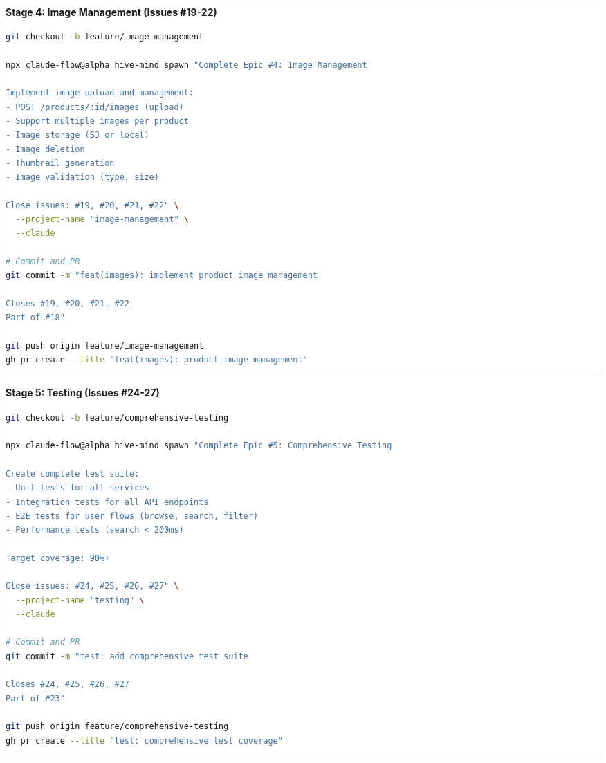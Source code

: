 
**Stage 4: Image Management (Issues #19-22)**

```bash
git checkout -b feature/image-management

npx claude-flow@alpha hive-mind spawn "Complete Epic #4: Image Management

Implement image upload and management:
- POST /products/:id/images (upload)
- Support multiple images per product
- Image storage (S3 or local)
- Image deletion
- Thumbnail generation
- Image validation (type, size)

Close issues: #19, #20, #21, #22" \
  --project-name "image-management" \
  --claude

# Commit and PR
git commit -m "feat(images): implement product image management

Closes #19, #20, #21, #22
Part of #18"

git push origin feature/image-management
gh pr create --title "feat(images): product image management"
```

---

**Stage 5: Testing (Issues #24-27)**

```bash
git checkout -b feature/comprehensive-testing

npx claude-flow@alpha hive-mind spawn "Complete Epic #5: Comprehensive Testing

Create complete test suite:
- Unit tests for all services
- Integration tests for all API endpoints
- E2E tests for user flows (browse, search, filter)
- Performance tests (search < 200ms)

Target coverage: 90%+

Close issues: #24, #25, #26, #27" \
  --project-name "testing" \
  --claude

# Commit and PR
git commit -m "test: add comprehensive test suite

Closes #24, #25, #26, #27
Part of #23"

git push origin feature/comprehensive-testing
gh pr create --title "test: comprehensive test coverage"
```

---